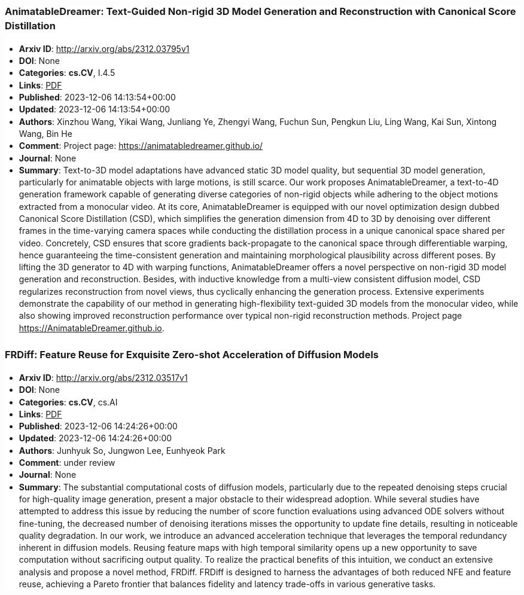 

### AnimatableDreamer: Text-Guided Non-rigid 3D Model Generation and Reconstruction with Canonical Score Distillation
- **Arxiv ID**: http://arxiv.org/abs/2312.03795v1
- **DOI**: None
- **Categories**: **cs.CV**, I.4.5
- **Links**: [PDF](http://arxiv.org/pdf/2312.03795v1)
- **Published**: 2023-12-06 14:13:54+00:00
- **Updated**: 2023-12-06 14:13:54+00:00
- **Authors**: Xinzhou Wang, Yikai Wang, Junliang Ye, Zhengyi Wang, Fuchun Sun, Pengkun Liu, Ling Wang, Kai Sun, Xintong Wang, Bin He
- **Comment**: Project page: https://animatabledreamer.github.io/
- **Journal**: None
- **Summary**: Text-to-3D model adaptations have advanced static 3D model quality, but sequential 3D model generation, particularly for animatable objects with large motions, is still scarce. Our work proposes AnimatableDreamer, a text-to-4D generation framework capable of generating diverse categories of non-rigid objects while adhering to the object motions extracted from a monocular video. At its core, AnimatableDreamer is equipped with our novel optimization design dubbed Canonical Score Distillation (CSD), which simplifies the generation dimension from 4D to 3D by denoising over different frames in the time-varying camera spaces while conducting the distillation process in a unique canonical space shared per video. Concretely, CSD ensures that score gradients back-propagate to the canonical space through differentiable warping, hence guaranteeing the time-consistent generation and maintaining morphological plausibility across different poses. By lifting the 3D generator to 4D with warping functions, AnimatableDreamer offers a novel perspective on non-rigid 3D model generation and reconstruction. Besides, with inductive knowledge from a multi-view consistent diffusion model, CSD regularizes reconstruction from novel views, thus cyclically enhancing the generation process. Extensive experiments demonstrate the capability of our method in generating high-flexibility text-guided 3D models from the monocular video, while also showing improved reconstruction performance over typical non-rigid reconstruction methods. Project page https://AnimatableDreamer.github.io.



### FRDiff: Feature Reuse for Exquisite Zero-shot Acceleration of Diffusion Models
- **Arxiv ID**: http://arxiv.org/abs/2312.03517v1
- **DOI**: None
- **Categories**: **cs.CV**, cs.AI
- **Links**: [PDF](http://arxiv.org/pdf/2312.03517v1)
- **Published**: 2023-12-06 14:24:26+00:00
- **Updated**: 2023-12-06 14:24:26+00:00
- **Authors**: Junhyuk So, Jungwon Lee, Eunhyeok Park
- **Comment**: under review
- **Journal**: None
- **Summary**: The substantial computational costs of diffusion models, particularly due to the repeated denoising steps crucial for high-quality image generation, present a major obstacle to their widespread adoption. While several studies have attempted to address this issue by reducing the number of score function evaluations using advanced ODE solvers without fine-tuning, the decreased number of denoising iterations misses the opportunity to update fine details, resulting in noticeable quality degradation. In our work, we introduce an advanced acceleration technique that leverages the temporal redundancy inherent in diffusion models. Reusing feature maps with high temporal similarity opens up a new opportunity to save computation without sacrificing output quality. To realize the practical benefits of this intuition, we conduct an extensive analysis and propose a novel method, FRDiff. FRDiff is designed to harness the advantages of both reduced NFE and feature reuse, achieving a Pareto frontier that balances fidelity and latency trade-offs in various generative tasks.
